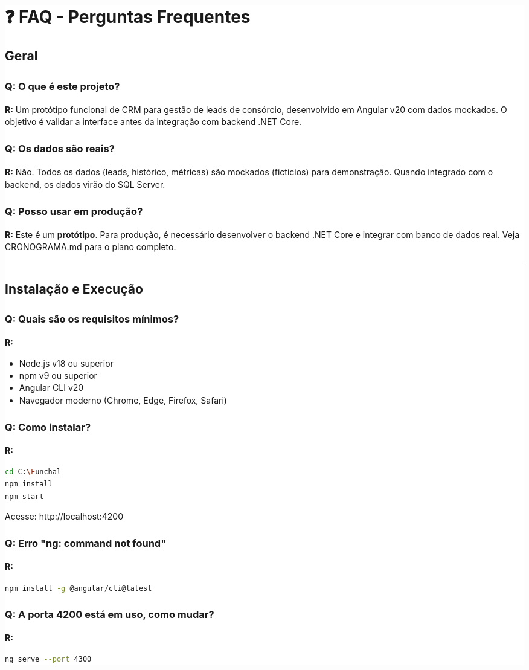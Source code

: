 # ❓ FAQ - Perguntas Frequentes

## Geral

### Q: O que é este projeto?
**R:** Um protótipo funcional de CRM para gestão de leads de consórcio, desenvolvido em Angular v20 com dados mockados. O objetivo é validar a interface antes da integração com backend .NET Core.

### Q: Os dados são reais?
**R:** Não. Todos os dados (leads, histórico, métricas) são mockados (fictícios) para demonstração. Quando integrado com o backend, os dados virão do SQL Server.

### Q: Posso usar em produção?
**R:** Este é um **protótipo**. Para produção, é necessário desenvolver o backend .NET Core e integrar com banco de dados real. Veja [CRONOGRAMA.md](CRONOGRAMA.md) para o plano completo.

---

## Instalação e Execução

### Q: Quais são os requisitos mínimos?
**R:**
- Node.js v18 ou superior
- npm v9 ou superior
- Angular CLI v20
- Navegador moderno (Chrome, Edge, Firefox, Safari)

### Q: Como instalar?
**R:**
```bash
cd C:\Funchal
npm install
npm start
```
Acesse: http://localhost:4200

### Q: Erro "ng: command not found"
**R:**
```bash
npm install -g @angular/cli@latest
```

### Q: A porta 4200 está em uso, como mudar?
**R:**
```bash
ng serve --port 4300
```

